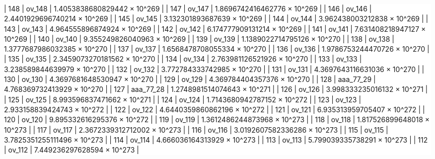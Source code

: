 | 148 | ov_148 | 1.4053838680829442 × 10^269 |
| 147 | ov_147 | 1.8696742416462776 × 10^269 |
| 146 | ov_146 | 2.4401929696740214 × 10^269 |
| 145 | ov_145 | 3.132301893687639 × 10^269 |
| 144 | ov_144 | 3.962438003212838 × 10^269 |
| 143 | ov_143 | 4.964555896874924 × 10^269 |
| 142 | ov_142 | 6.174777909131214 × 10^269 |
| 141 | ov_141 | 7.631408218947127 × 10^269 |
| 140 | ov_140 | 9.355249826040963 × 10^269 |
| 139 | ov_139 | 1.1389022714795126 × 10^270 |
| 138 | ov_138 | 1.3777687986032385 × 10^270 |
| 137 | ov_137 | 1.6568478708055334 × 10^270 |
| 136 | ov_136 | 1.9786753244470726 × 10^270 |
| 135 | ov_135 | 2.3459073270181562 × 10^270 |
| 134 | ov_134 | 2.763981126521926 × 10^270 |
| 133 | ov_133 | 3.238589844639979 × 10^270 |
| 132 | ov_132 | 3.772784333742985 × 10^270 |
| 131 | ov_131 | 4.3697643116631036 × 10^270 |
| 130 | ov_130 | 4.3697681648530947 × 10^270 |
| 129 | ov_129 | 4.369784404357376 × 10^270 |
| 128 | aaa_77_29 | 4.768369732413929 × 10^270 |
| 127 | aaa_77_28 | 1.2748981514074643 × 10^271 |
| 126 | ov_126 | 3.998333235016132 × 10^271 |
| 125 | ov_125 | 8.993596837471662 × 10^271 |
| 124 | ov_124 | 1.7143680942787152 × 10^272 |
| 123 | ov_123 | 2.933158839424743 × 10^272 |
| 122 | ov_122 | 4.6440359860862196 × 10^272 |
| 121 | ov_121 | 6.935313959705407 × 10^272 |
| 120 | ov_120 | 9.895332616295376 × 10^272 |
| 119 | ov_119 | 1.3612486244873968 × 10^273 |
| 118 | ov_118 | 1.817526899648018 × 10^273 |
| 117 | ov_117 | 2.3672339312712002 × 10^273 |
| 116 | ov_116 | 3.0192607582336286 × 10^273 |
| 115 | ov_115 | 3.7825351255111496 × 10^273 |
| 114 | ov_114 | 4.666036164313929 × 10^273 |
| 113 | ov_113 | 5.799039335738291 × 10^273 |
| 112 | ov_112 | 7.449236297628594 × 10^273 |